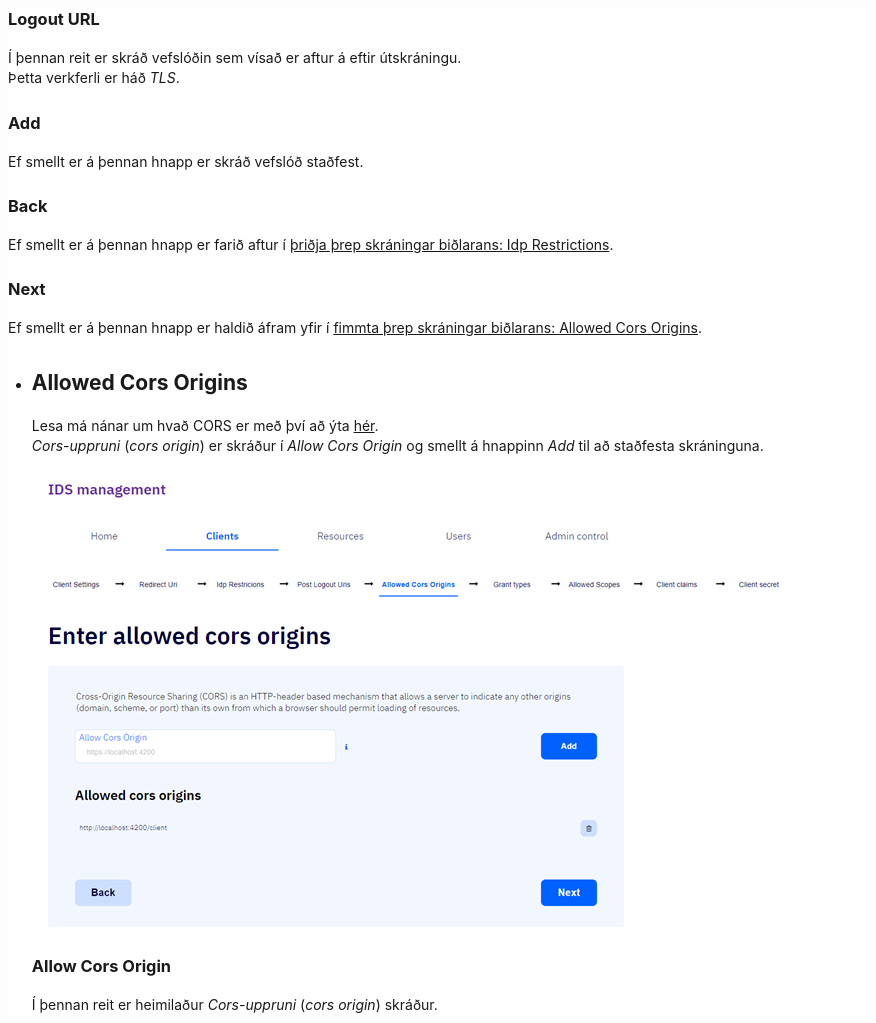   ### Logout URL

  Í þennan reit er skráð vefslóðin sem vísað er aftur á eftir útskráningu.  
   Þetta verkferli er háð _TLS_.

  ### Add

  Ef smellt er á þennan hnapp er skráð vefslóð staðfest.

  ### Back

  Ef smellt er á þennan hnapp er farið aftur í [þriðja þrep skráningar biðlarans: Idp Restrictions](#idp-restrictions).

  ### Next

  Ef smellt er á þennan hnapp er haldið áfram yfir í [fimmta þrep skráningar biðlarans: Allowed Cors Origins](#allowed-cors-origin).

- ## <a name="allowed-cors-origin"></a>Allowed Cors Origins

  Lesa má nánar um hvað CORS er með því að ýta [hér](../../concepts.md#cors).  
  _Cors-uppruni_ (_cors origin_) er skráður í _Allow Cors Origin_ og smellt á hnappinn _Add_ til að staðfesta skráninguna.

  ![allowed-cors-origin](images/allowed-cors-origin.png)

  ### Allow Cors Origin

  Í þennan reit er heimilaður _Cors-uppruni_ (_cors origin_) skráður.
